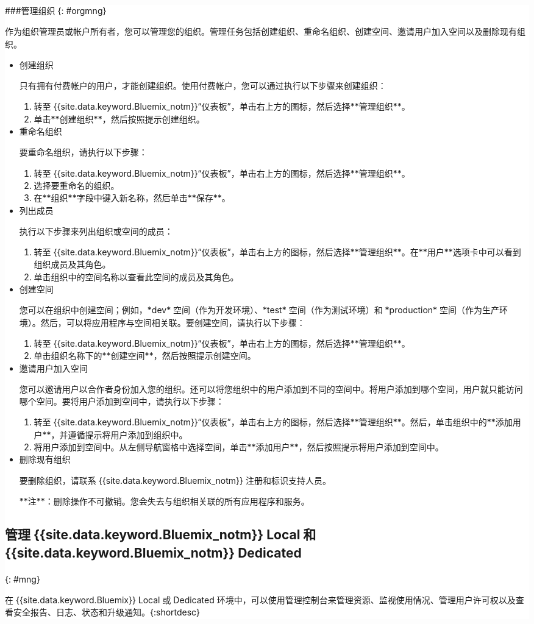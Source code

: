 ###管理组织
{: #orgmng}

作为组织管理员或帐户所有者，您可以管理您的组织。管理任务包括创建组织、重命名组织、创建空间、邀请用户加入空间以及删除现有组织。

<ul>
<li>创建组织<p>只有拥有付费帐户的用户，才能创建组织。使用付费帐户，您可以通过执行以下步骤来创建组织：</p>
<ol>
<li>转至 {{site.data.keyword.Bluemix_notm}}“仪表板”，单击右上方的图标，然后选择**管理组织**。</li>
<li>单击**创建组织**，然后按照提示创建组织。</li>
</ol>
</li>
<li>重命名组织<p>要重命名组织，请执行以下步骤：</p>
<ol>
<li>转至 {{site.data.keyword.Bluemix_notm}}“仪表板”，单击右上方的图标，然后选择**管理组织**。</li>
<li>选择要重命名的组织。</li>
<li>在**组织**字段中键入新名称，然后单击**保存**。</li>
</ol>
</li>
<li>列出成员<p>执行以下步骤来列出组织或空间的成员：
</p>
<ol>
<li>转至 {{site.data.keyword.Bluemix_notm}}“仪表板”，单击右上方的图标，然后选择**管理组织**。在**用户**选项卡中可以看到组织成员及其角色。</li>
<li>单击组织中的空间名称以查看此空间的成员及其角色。</li>
</ol>
</li>
<li>创建空间<p>您可以在组织中创建空间；例如，*dev* 空间（作为开发环境）、*test* 空间（作为测试环境）和 *production* 空间（作为生产环境）。然后，可以将应用程序与空间相关联。要创建空间，请执行以下步骤：</p>
<ol>
<li>转至 {{site.data.keyword.Bluemix_notm}}“仪表板”，单击右上方的图标，然后选择**管理组织**。</li>
<li>单击组织名称下的**创建空间**，然后按照提示创建空间。</li>
</ol>
</li>
<li>邀请用户加入空间<p>您可以邀请用户以合作者身份加入您的组织。还可以将您组织中的用户添加到不同的空间中。将用户添加到哪个空间，用户就只能访问哪个空间。要将用户添加到空间中，请执行以下步骤：</p>
<ol>
<li>转至 {{site.data.keyword.Bluemix_notm}}“仪表板”，单击右上方的图标，然后选择**管理组织**。然后，单击组织中的**添加用户**，并遵循提示将用户添加到组织中。</li>
<li>将用户添加到空间中。从左侧导航窗格中选择空间，单击**添加用户**，然后按照提示将用户添加到空间中。</li>
</ol>
</li>
<li>删除现有组织<p>要删除组织，请联系 {{site.data.keyword.Bluemix_notm}} 注册和标识支持人员。</p>
<p>**注**：删除操作不可撤销。您会失去与组织相关联的所有应用程序和服务。</p>
</li>
</ul>

## 管理 {{site.data.keyword.Bluemix_notm}} Local 和 {{site.data.keyword.Bluemix_notm}} Dedicated
{: #mng}

在 {{site.data.keyword.Bluemix}} Local 或 Dedicated 环境中，可以使用管理控制台来管理资源、监视使用情况、管理用户许可权以及查看安全报告、日志、状态和升级通知。{:shortdesc}
